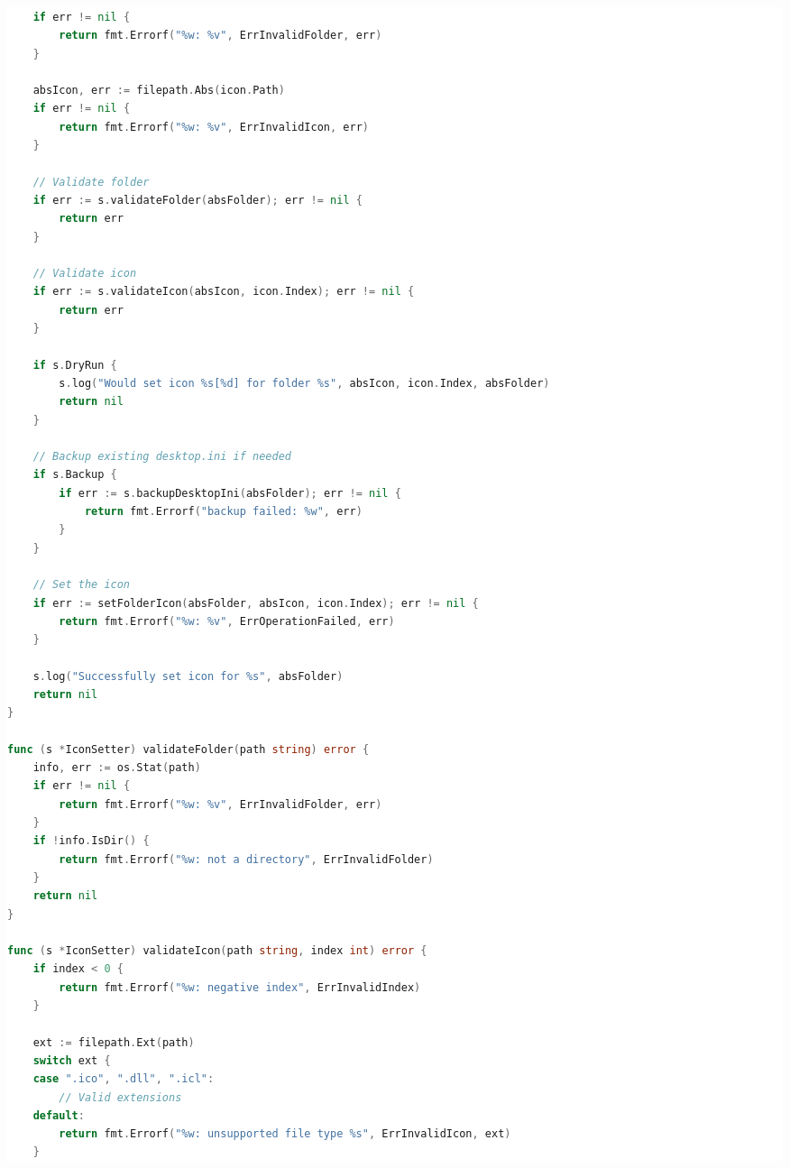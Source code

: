 ```go
    if err != nil {
        return fmt.Errorf("%w: %v", ErrInvalidFolder, err)
    }

    absIcon, err := filepath.Abs(icon.Path)
    if err != nil {
        return fmt.Errorf("%w: %v", ErrInvalidIcon, err)
    }

    // Validate folder
    if err := s.validateFolder(absFolder); err != nil {
        return err
    }

    // Validate icon
    if err := s.validateIcon(absIcon, icon.Index); err != nil {
        return err
    }

    if s.DryRun {
        s.log("Would set icon %s[%d] for folder %s", absIcon, icon.Index, absFolder)
        return nil
    }

    // Backup existing desktop.ini if needed
    if s.Backup {
        if err := s.backupDesktopIni(absFolder); err != nil {
            return fmt.Errorf("backup failed: %w", err)
        }
    }

    // Set the icon
    if err := setFolderIcon(absFolder, absIcon, icon.Index); err != nil {
        return fmt.Errorf("%w: %v", ErrOperationFailed, err)
    }

    s.log("Successfully set icon for %s", absFolder)
    return nil
}

func (s *IconSetter) validateFolder(path string) error {
    info, err := os.Stat(path)
    if err != nil {
        return fmt.Errorf("%w: %v", ErrInvalidFolder, err)
    }
    if !info.IsDir() {
        return fmt.Errorf("%w: not a directory", ErrInvalidFolder)
    }
    return nil
}

func (s *IconSetter) validateIcon(path string, index int) error {
    if index < 0 {
        return fmt.Errorf("%w: negative index", ErrInvalidIndex)
    }

    ext := filepath.Ext(path)
    switch ext {
    case ".ico", ".dll", ".icl":
        // Valid extensions
    default:
        return fmt.Errorf("%w: unsupported file type %s", ErrInvalidIcon, ext)
    }
```